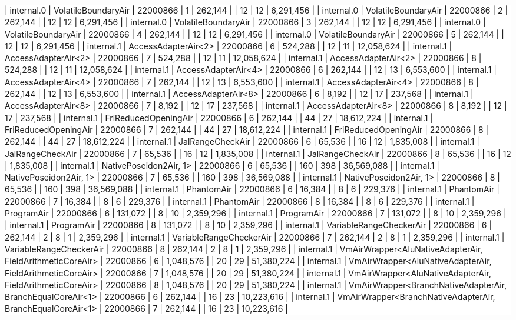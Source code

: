 | internal.0 | VolatileBoundaryAir | 22000866 | 1 | 262,144 |  | 12 | 12 | 6,291,456 | 
| internal.0 | VolatileBoundaryAir | 22000866 | 2 | 262,144 |  | 12 | 12 | 6,291,456 | 
| internal.0 | VolatileBoundaryAir | 22000866 | 3 | 262,144 |  | 12 | 12 | 6,291,456 | 
| internal.0 | VolatileBoundaryAir | 22000866 | 4 | 262,144 |  | 12 | 12 | 6,291,456 | 
| internal.0 | VolatileBoundaryAir | 22000866 | 5 | 262,144 |  | 12 | 12 | 6,291,456 | 
| internal.1 | AccessAdapterAir<2> | 22000866 | 6 | 524,288 |  | 12 | 11 | 12,058,624 | 
| internal.1 | AccessAdapterAir<2> | 22000866 | 7 | 524,288 |  | 12 | 11 | 12,058,624 | 
| internal.1 | AccessAdapterAir<2> | 22000866 | 8 | 524,288 |  | 12 | 11 | 12,058,624 | 
| internal.1 | AccessAdapterAir<4> | 22000866 | 6 | 262,144 |  | 12 | 13 | 6,553,600 | 
| internal.1 | AccessAdapterAir<4> | 22000866 | 7 | 262,144 |  | 12 | 13 | 6,553,600 | 
| internal.1 | AccessAdapterAir<4> | 22000866 | 8 | 262,144 |  | 12 | 13 | 6,553,600 | 
| internal.1 | AccessAdapterAir<8> | 22000866 | 6 | 8,192 |  | 12 | 17 | 237,568 | 
| internal.1 | AccessAdapterAir<8> | 22000866 | 7 | 8,192 |  | 12 | 17 | 237,568 | 
| internal.1 | AccessAdapterAir<8> | 22000866 | 8 | 8,192 |  | 12 | 17 | 237,568 | 
| internal.1 | FriReducedOpeningAir | 22000866 | 6 | 262,144 |  | 44 | 27 | 18,612,224 | 
| internal.1 | FriReducedOpeningAir | 22000866 | 7 | 262,144 |  | 44 | 27 | 18,612,224 | 
| internal.1 | FriReducedOpeningAir | 22000866 | 8 | 262,144 |  | 44 | 27 | 18,612,224 | 
| internal.1 | JalRangeCheckAir | 22000866 | 6 | 65,536 |  | 16 | 12 | 1,835,008 | 
| internal.1 | JalRangeCheckAir | 22000866 | 7 | 65,536 |  | 16 | 12 | 1,835,008 | 
| internal.1 | JalRangeCheckAir | 22000866 | 8 | 65,536 |  | 16 | 12 | 1,835,008 | 
| internal.1 | NativePoseidon2Air<BabyBearParameters>, 1> | 22000866 | 6 | 65,536 |  | 160 | 398 | 36,569,088 | 
| internal.1 | NativePoseidon2Air<BabyBearParameters>, 1> | 22000866 | 7 | 65,536 |  | 160 | 398 | 36,569,088 | 
| internal.1 | NativePoseidon2Air<BabyBearParameters>, 1> | 22000866 | 8 | 65,536 |  | 160 | 398 | 36,569,088 | 
| internal.1 | PhantomAir | 22000866 | 6 | 16,384 |  | 8 | 6 | 229,376 | 
| internal.1 | PhantomAir | 22000866 | 7 | 16,384 |  | 8 | 6 | 229,376 | 
| internal.1 | PhantomAir | 22000866 | 8 | 16,384 |  | 8 | 6 | 229,376 | 
| internal.1 | ProgramAir | 22000866 | 6 | 131,072 |  | 8 | 10 | 2,359,296 | 
| internal.1 | ProgramAir | 22000866 | 7 | 131,072 |  | 8 | 10 | 2,359,296 | 
| internal.1 | ProgramAir | 22000866 | 8 | 131,072 |  | 8 | 10 | 2,359,296 | 
| internal.1 | VariableRangeCheckerAir | 22000866 | 6 | 262,144 | 2 | 8 | 1 | 2,359,296 | 
| internal.1 | VariableRangeCheckerAir | 22000866 | 7 | 262,144 | 2 | 8 | 1 | 2,359,296 | 
| internal.1 | VariableRangeCheckerAir | 22000866 | 8 | 262,144 | 2 | 8 | 1 | 2,359,296 | 
| internal.1 | VmAirWrapper<AluNativeAdapterAir, FieldArithmeticCoreAir> | 22000866 | 6 | 1,048,576 |  | 20 | 29 | 51,380,224 | 
| internal.1 | VmAirWrapper<AluNativeAdapterAir, FieldArithmeticCoreAir> | 22000866 | 7 | 1,048,576 |  | 20 | 29 | 51,380,224 | 
| internal.1 | VmAirWrapper<AluNativeAdapterAir, FieldArithmeticCoreAir> | 22000866 | 8 | 1,048,576 |  | 20 | 29 | 51,380,224 | 
| internal.1 | VmAirWrapper<BranchNativeAdapterAir, BranchEqualCoreAir<1> | 22000866 | 6 | 262,144 |  | 16 | 23 | 10,223,616 | 
| internal.1 | VmAirWrapper<BranchNativeAdapterAir, BranchEqualCoreAir<1> | 22000866 | 7 | 262,144 |  | 16 | 23 | 10,223,616 | 